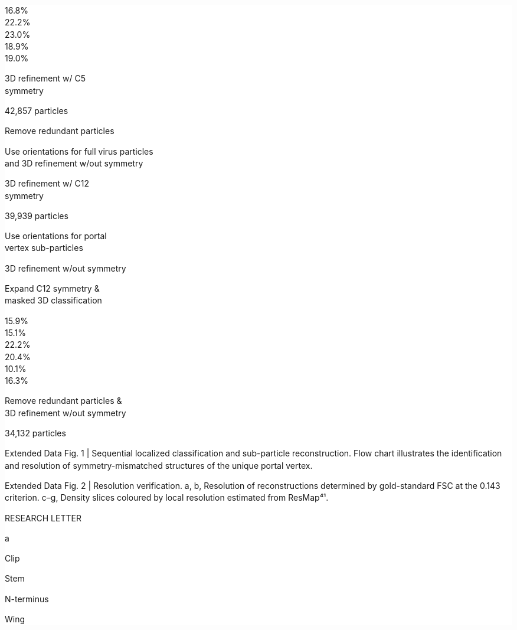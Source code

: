16.8%  
22.2%  
23.0%  
18.9%  
19.0%  

3D refinement w/ C5  
symmetry  

42,857 particles  

Remove redundant particles  

Use orientations for full virus particles  
and 3D refinement w/out symmetry  

3D refinement w/ C12  
symmetry  

39,939 particles  

Use orientations for portal  
vertex sub-particles  

3D refinement w/out symmetry  

Expand C12 symmetry &  
masked 3D classification  

15.9%  
15.1%  
22.2%  
20.4%  
10.1%  
16.3%  

Remove redundant particles &  
3D refinement w/out symmetry  

34,132 particles  

Extended Data Fig. 1 | Sequential localized classification and sub-particle reconstruction. Flow chart illustrates the identification and resolution of symmetry-mismatched structures of the unique portal vertex.

Extended Data Fig. 2 | Resolution verification. a, b, Resolution of reconstructions determined by gold-standard FSC at the 0.143 criterion. c–g, Density slices coloured by local resolution estimated from ResMap⁴¹.

RESEARCH LETTER

a

Clip

Stem

N-terminus

Wing
